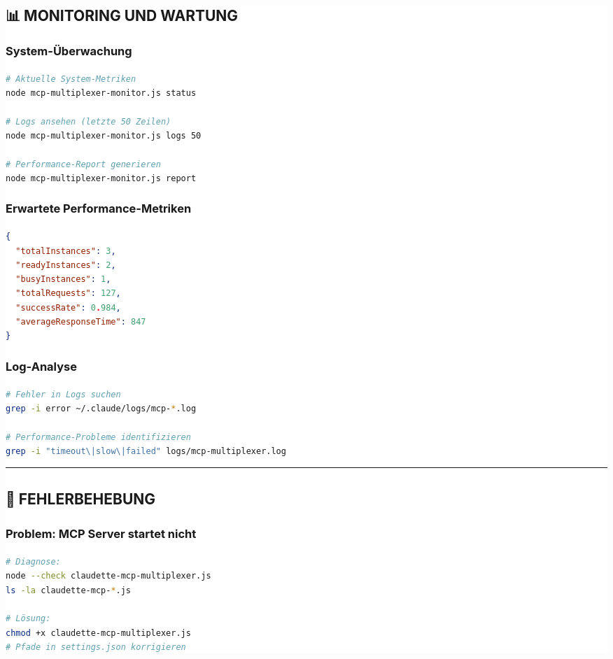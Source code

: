 
## 📊 **MONITORING UND WARTUNG**

### **System-Überwachung**
```bash
# Aktuelle System-Metriken
node mcp-multiplexer-monitor.js status

# Logs ansehen (letzte 50 Zeilen)  
node mcp-multiplexer-monitor.js logs 50

# Performance-Report generieren
node mcp-multiplexer-monitor.js report
```

### **Erwartete Performance-Metriken**
```json
{
  "totalInstances": 3,
  "readyInstances": 2, 
  "busyInstances": 1,
  "totalRequests": 127,
  "successRate": 0.984,
  "averageResponseTime": 847
}
```

### **Log-Analyse**
```bash
# Fehler in Logs suchen
grep -i error ~/.claude/logs/mcp-*.log

# Performance-Probleme identifizieren
grep -i "timeout\|slow\|failed" logs/mcp-multiplexer.log
```

---

## 🚨 **FEHLERBEHEBUNG**

### **Problem: MCP Server startet nicht**
```bash
# Diagnose:
node --check claudette-mcp-multiplexer.js
ls -la claudette-mcp-*.js

# Lösung:
chmod +x claudette-mcp-multiplexer.js
# Pfade in settings.json korrigieren
```
